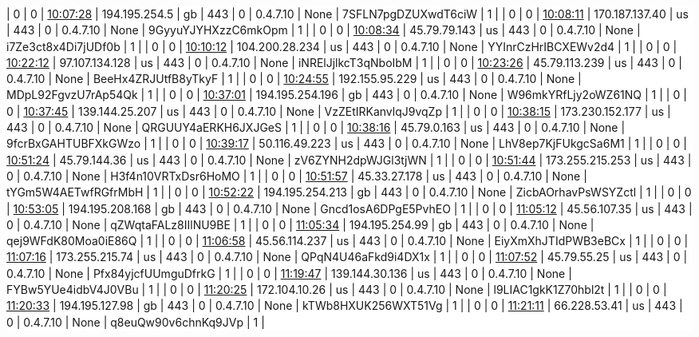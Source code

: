 |    0 |     0 | [10:07:28](https://nusenu.github.io/OrNetStats/w/relay/7BDD2C08CF5CF546644CC6F8ACD82792DF2AA43E.html) | 194.195.254.5   | gb   |   443 |      0 | 0.4.7.10  | None      | 7SFLN7pgDZUXwdT6ciW |             1 |
|    0 |     0 | [10:08:11](https://nusenu.github.io/OrNetStats/w/relay/DCA8227212BA60174C99A908D02AB85F92E8287E.html) | 170.187.137.40  | us   |   443 |      0 | 0.4.7.10  | None      | 9GyyuYJYHXzzC6mkOpm |             1 |
|    0 |     0 | [10:08:34](https://nusenu.github.io/OrNetStats/w/relay/8E2430276C8FB5CCA87D2E6A767ED32A4E1140AD.html) | 45.79.79.143    | us   |   443 |      0 | 0.4.7.10  | None      | i7Ze3ct8x4Di7jUDf0b |             1 |
|    0 |     0 | [10:10:12](https://nusenu.github.io/OrNetStats/w/relay/5C6A69DDA4D766B6B5C822B9D97969461C41DB7C.html) | 104.200.28.234  | us   |   443 |      0 | 0.4.7.10  | None      | YYInrCzHrIBCXEWv2d4 |             1 |
|    0 |     0 | [10:22:12](https://nusenu.github.io/OrNetStats/w/relay/1064E672ACAEB887F4436A2F62CACCB628D35F74.html) | 97.107.134.128  | us   |   443 |      0 | 0.4.7.10  | None      | iNRElJjlkcT3qNboIbM |             1 |
|    0 |     0 | [10:23:26](https://nusenu.github.io/OrNetStats/w/relay/56B823E9A4B4034050A7D25083BD1C9A316CDB34.html) | 45.79.113.239   | us   |   443 |      0 | 0.4.7.10  | None      | BeeHx4ZRJUtfB8yTkyF |             1 |
|    0 |     0 | [10:24:55](https://nusenu.github.io/OrNetStats/w/relay/E617F7CD06FAA0EEB92C3A1DB4541A42D12BC08F.html) | 192.155.95.229  | us   |   443 |      0 | 0.4.7.10  | None      | MDpL92FgvzU7rAp54Qk |             1 |
|    0 |     0 | [10:37:01](https://nusenu.github.io/OrNetStats/w/relay/4E5378B3E9319DEA5074CBD360A2B7297572EE67.html) | 194.195.254.196 | gb   |   443 |      0 | 0.4.7.10  | None      | W96mkYRfLjy2oWZ61NQ |             1 |
|    0 |     0 | [10:37:45](https://nusenu.github.io/OrNetStats/w/relay/ACB155E95C5B812A8C4CE01044CD27E34AE7E693.html) | 139.144.25.207  | us   |   443 |      0 | 0.4.7.10  | None      | VzZEtIRKanvlqJ9vqZp |             1 |
|    0 |     0 | [10:38:15](https://nusenu.github.io/OrNetStats/w/relay/6D2EF41A9403781A91CD53572BDF5F00DF25515D.html) | 173.230.152.177 | us   |   443 |      0 | 0.4.7.10  | None      | QRGUUY4aERKH6JXJGeS |             1 |
|    0 |     0 | [10:38:16](https://nusenu.github.io/OrNetStats/w/relay/D7BB21FBC017094F8BEB855CBF33547C5C6AF7A5.html) | 45.79.0.163     | us   |   443 |      0 | 0.4.7.10  | None      | 9fcrBxGAHTUBFXkGWzo |             1 |
|    0 |     0 | [10:39:17](https://nusenu.github.io/OrNetStats/w/relay/4AD44B5F92B679D4F5124E4A0217BB930A0487BC.html) | 50.116.49.223   | us   |   443 |      0 | 0.4.7.10  | None      | LhV8ep7KjFUkgcSa6M1 |             1 |
|    0 |     0 | [10:51:24](https://nusenu.github.io/OrNetStats/w/relay/103E32EE55226A05D944A712819C664FE8190B20.html) | 45.79.144.36    | us   |   443 |      0 | 0.4.7.10  | None      | zV6ZYNH2dpWJGl3tjWN |             1 |
|    0 |     0 | [10:51:44](https://nusenu.github.io/OrNetStats/w/relay/2B79CDDE5112F79B46608A8356FECDCC68D2BEC5.html) | 173.255.215.253 | us   |   443 |      0 | 0.4.7.10  | None      | H3f4n10VRTxDsr6HoMO |             1 |
|    0 |     0 | [10:51:57](https://nusenu.github.io/OrNetStats/w/relay/912782842D1D23240F1CA1C44A2CA8C1B817EA30.html) | 45.33.27.178    | us   |   443 |      0 | 0.4.7.10  | None      | tYGm5W4AETwfRGfrMbH |             1 |
|    0 |     0 | [10:52:22](https://nusenu.github.io/OrNetStats/w/relay/744F0BF63E611C064BCC02DD872A84970A315536.html) | 194.195.254.213 | gb   |   443 |      0 | 0.4.7.10  | None      | ZicbAOrhavPsWSYZctl |             1 |
|    0 |     0 | [10:53:05](https://nusenu.github.io/OrNetStats/w/relay/54B344539E70579F35C07B04EA99CB6E25224463.html) | 194.195.208.168 | gb   |   443 |      0 | 0.4.7.10  | None      | Gncd1osA6DPgE5PvhEO |             1 |
|    0 |     0 | [11:05:12](https://nusenu.github.io/OrNetStats/w/relay/A4E5CD3383202CB6CD303A9CF14FEEB9771B81B6.html) | 45.56.107.35    | us   |   443 |      0 | 0.4.7.10  | None      | qZWqtaFALz8IIlNU9BE |             1 |
|    0 |     0 | [11:05:34](https://nusenu.github.io/OrNetStats/w/relay/4AEF83583B9158B093D0AAF3B09423508751316D.html) | 194.195.254.99  | gb   |   443 |      0 | 0.4.7.10  | None      | qej9WFdK80Moa0iE86Q |             1 |
|    0 |     0 | [11:06:58](https://nusenu.github.io/OrNetStats/w/relay/2E32D5E69213AC7379F1F086EAC8054682ABD0F3.html) | 45.56.114.237   | us   |   443 |      0 | 0.4.7.10  | None      | EiyXmXhJTIdPWB3eBCx |             1 |
|    0 |     0 | [11:07:16](https://nusenu.github.io/OrNetStats/w/relay/850D6DFA0C61A0D6C28382B9AEC90DC128C8E8ED.html) | 173.255.215.74  | us   |   443 |      0 | 0.4.7.10  | None      | QPqN4U46aFkd9i4DX1x |             1 |
|    0 |     0 | [11:07:52](https://nusenu.github.io/OrNetStats/w/relay/7DBD733C8E8C7E2C96F2FF178C05734EA0040D4E.html) | 45.79.55.25     | us   |   443 |      0 | 0.4.7.10  | None      | Pfx84yjcfUUmguDfrkG |             1 |
|    0 |     0 | [11:19:47](https://nusenu.github.io/OrNetStats/w/relay/10732C5A53F2682D83A5473DA49287B708A90435.html) | 139.144.30.136  | us   |   443 |      0 | 0.4.7.10  | None      | FYBw5YUe4idbV4J0VBu |             1 |
|    0 |     0 | [11:20:25](https://nusenu.github.io/OrNetStats/w/relay/A61C391A834606C2421787079F199B8F8A990305.html) | 172.104.10.26   | us   |   443 |      0 | 0.4.7.10  | None      | l9LIAC1gkK1Z70hbl2t |             1 |
|    0 |     0 | [11:20:33](https://nusenu.github.io/OrNetStats/w/relay/78B06917F68765C84E7486A829EBEAFE5D892DB7.html) | 194.195.127.98  | gb   |   443 |      0 | 0.4.7.10  | None      | kTWb8HXUK256WXT51Vg |             1 |
|    0 |     0 | [11:21:11](https://nusenu.github.io/OrNetStats/w/relay/711636BFF4BD5BA07E8B0186C65CF36547429E6B.html) | 66.228.53.41    | us   |   443 |      0 | 0.4.7.10  | None      | q8euQw90v6chnKq9JVp |             1 |